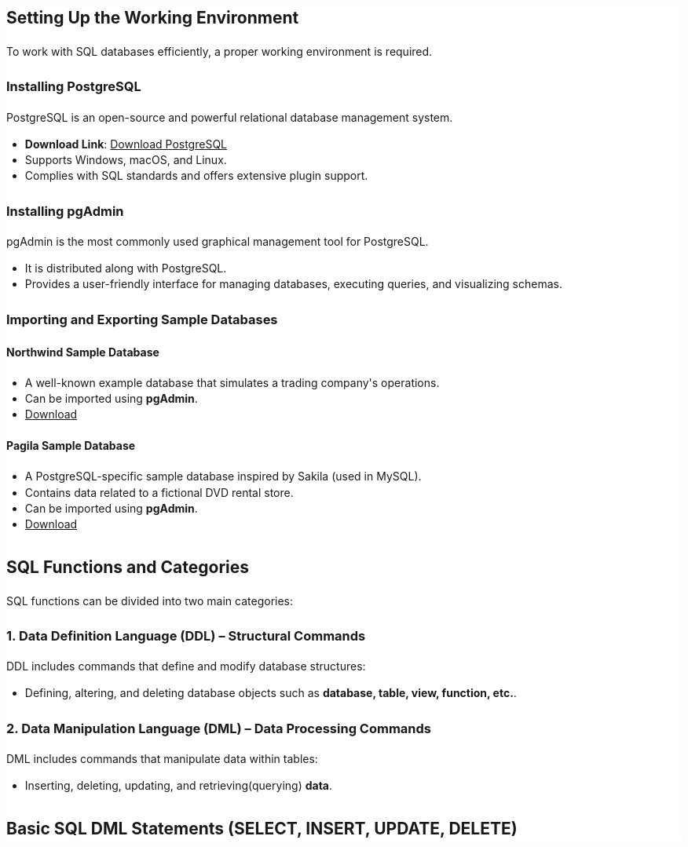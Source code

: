 
## **Setting Up the Working Environment**

To work with SQL databases efficiently, a proper working environment is required.

### **Installing PostgreSQL**
PostgreSQL is an open-source and powerful relational database management system.
- **Download Link**: [Download PostgreSQL](https://www.postgresql.org/download)
- Supports Windows, macOS, and Linux.
- Complies with SQL standards and offers extensive plugin support.

### **Installing pgAdmin**
pgAdmin is the most commonly used graphical management tool for PostgreSQL.
- It is distributed along with PostgreSQL.
- Provides a user-friendly interface for managing databases, executing queries, and visualizing schemas.


### **Importing and Exporting Sample Databases**

#### **Northwind Sample Database**
- A well-known example database that simulates a trading company's operations.
- Can be imported using **pgAdmin**.
- [Download](../resources/dbs/northwind.backup)

#### **Pagila Sample Database**
- A PostgreSQL-specific sample database inspired by Sakila (used in MySQL).
- Contains data related to a fictional DVD rental store.
- Can be imported using **pgAdmin**.
- [Download](../resources/dbs/dvdrental.zip)



## **SQL Functions and Categories**

SQL functions can be divided into two main categories:

### **1. Data Definition Language (DDL)** – Structural Commands
DDL includes commands that define and modify database structures:
- Defining, altering, and deleting database objects such as **database, table, view, function, etc.**.

### **2. Data Manipulation Language (DML)** – Data Processing Commands
DML includes commands that manipulate data within tables:
- Inserting, deleting, updating, and retrieving(querying) **data**.


## Basic SQL DML Statements (SELECT, INSERT, UPDATE, DELETE)

